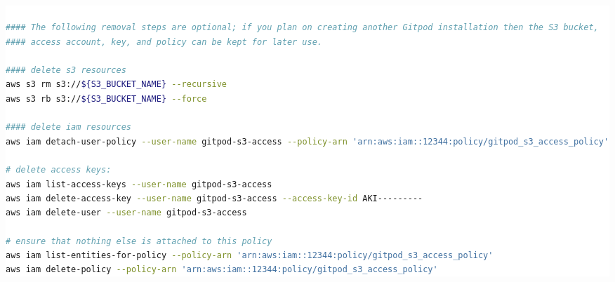 ```bash

#### The following removal steps are optional; if you plan on creating another Gitpod installation then the S3 bucket,
#### access account, key, and policy can be kept for later use.

#### delete s3 resources
aws s3 rm s3://${S3_BUCKET_NAME} --recursive
aws s3 rb s3://${S3_BUCKET_NAME} --force

#### delete iam resources
aws iam detach-user-policy --user-name gitpod-s3-access --policy-arn 'arn:aws:iam::12344:policy/gitpod_s3_access_policy'

# delete access keys:
aws iam list-access-keys --user-name gitpod-s3-access
aws iam delete-access-key --user-name gitpod-s3-access --access-key-id AKI---------
aws iam delete-user --user-name gitpod-s3-access

# ensure that nothing else is attached to this policy
aws iam list-entities-for-policy --policy-arn 'arn:aws:iam::12344:policy/gitpod_s3_access_policy'
aws iam delete-policy --policy-arn 'arn:aws:iam::12344:policy/gitpod_s3_access_policy'
```

</div>
</CloudPlatformToggle>
